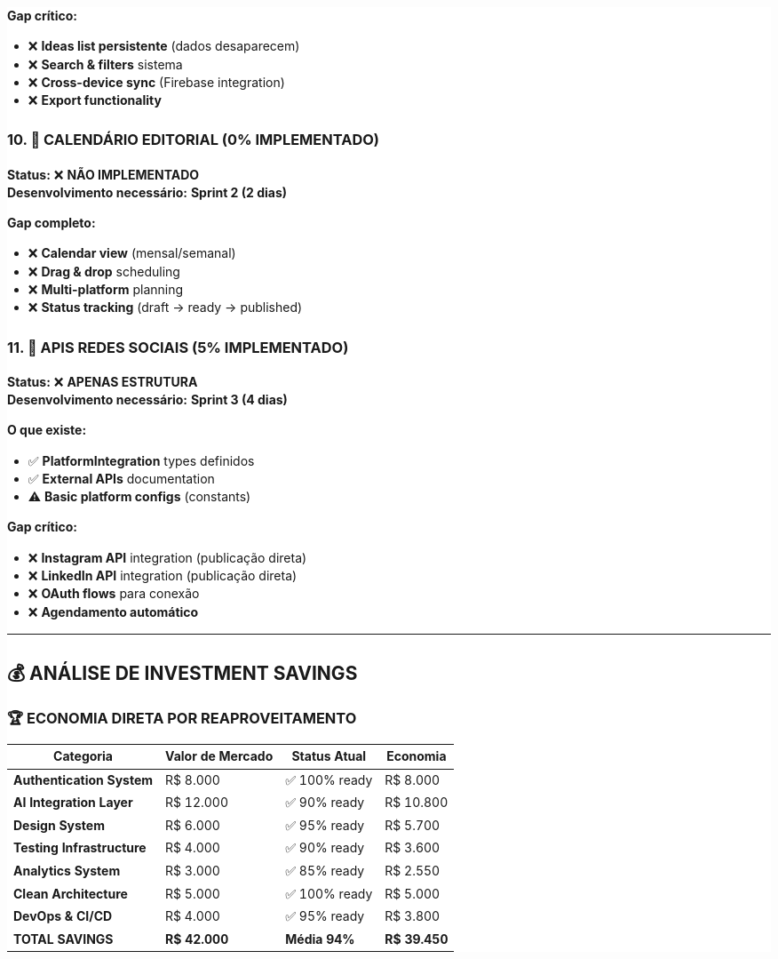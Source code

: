**Gap crítico:**
- ❌ **Ideas list persistente** (dados desaparecem)
- ❌ **Search & filters** sistema
- ❌ **Cross-device sync** (Firebase integration)
- ❌ **Export functionality**

### **10. 📅 CALENDÁRIO EDITORIAL (0% IMPLEMENTADO)**

**Status:** ❌ **NÃO IMPLEMENTADO**  
**Desenvolvimento necessário:** **Sprint 2 (2 dias)**

**Gap completo:**
- ❌ **Calendar view** (mensal/semanal)
- ❌ **Drag & drop** scheduling
- ❌ **Multi-platform** planning
- ❌ **Status tracking** (draft → ready → published)

### **11. 🔗 APIS REDES SOCIAIS (5% IMPLEMENTADO)**

**Status:** ❌ **APENAS ESTRUTURA**  
**Desenvolvimento necessário:** **Sprint 3 (4 dias)**

**O que existe:**
- ✅ **PlatformIntegration** types definidos
- ✅ **External APIs** documentation
- ⚠️ **Basic platform configs** (constants)

**Gap crítico:**
- ❌ **Instagram API** integration (publicação direta)
- ❌ **LinkedIn API** integration (publicação direta)  
- ❌ **OAuth flows** para conexão
- ❌ **Agendamento automático**

---

## **💰 ANÁLISE DE INVESTMENT SAVINGS**

### **🏆 ECONOMIA DIRETA POR REAPROVEITAMENTO**

| **Categoria** | **Valor de Mercado** | **Status Atual** | **Economia** |
|---------------|---------------------|------------------|--------------|
| **Authentication System** | R$ 8.000 | ✅ 100% ready | R$ 8.000 |
| **AI Integration Layer** | R$ 12.000 | ✅ 90% ready | R$ 10.800 |
| **Design System** | R$ 6.000 | ✅ 95% ready | R$ 5.700 |
| **Testing Infrastructure** | R$ 4.000 | ✅ 90% ready | R$ 3.600 |
| **Analytics System** | R$ 3.000 | ✅ 85% ready | R$ 2.550 |
| **Clean Architecture** | R$ 5.000 | ✅ 100% ready | R$ 5.000 |
| **DevOps & CI/CD** | R$ 4.000 | ✅ 95% ready | R$ 3.800 |
| **TOTAL SAVINGS** | **R$ 42.000** | **Média 94%** | **R$ 39.450** |

